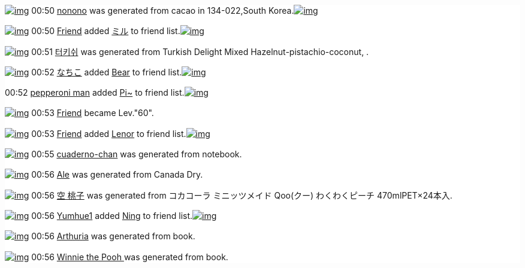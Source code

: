 [![img](http://img208.imageshack.us/img208/937/vxcn.png)](http://www.barcodekanojo.com/kanojo/2812765/nonono) 00:50 [nonono](http://www.barcodekanojo.com/kanojo/2812765/nonono) was generated from cacao in 134-022,South Korea.[![img](http://img854.imageshack.us/img854/6297/11sl.jpg)](http://www.barcodekanojo.com/product_images/barcode/3561676/1327195133/50x50x,PE3,P83,P81,PE3,P83,PA7,PE3,P82,PB3,PE3,P83,P81,PE3,P83,P83,PE3,P83,P97,PE3,P82,PB9,PE3,P83,P80,PE3,P83,PBC,PE3,P82,PAF.jpg,qw=88,ah=88.pagespeed.ic.7XmDJYhQBM.jpg) 

[![img](http://img812.imageshack.us/img812/5310/ygvk.jpg)](http://www.barcodekanojo.com/user/414611/Friend) 00:50 [Friend](http://www.barcodekanojo.com/user/414611/Friend) added [ミル](http://www.barcodekanojo.com/kanojo/2689697/%E3%83%9F%E3%83%AB) to friend list.[![img](http://img839.imageshack.us/img839/1126/uz64.png)](http://www.barcodekanojo.com/kanojo/2689697/%E3%83%9F%E3%83%AB) 

[![img](http://img836.imageshack.us/img836/42/2d8y.png)](http://www.barcodekanojo.com/kanojo/2812766/%ED%84%B0%ED%82%A4%EC%89%AC) 00:51 [터키쉬](http://www.barcodekanojo.com/kanojo/2812766/%ED%84%B0%ED%82%A4%EC%89%AC) was generated from Turkish Delight Mixed Hazelnut-pistachio-coconut, .

[![img](http://img843.imageshack.us/img843/4706/8nke.jpg)](http://www.barcodekanojo.com/user/314581/%E3%81%AA%E3%81%A1%E3%81%93) 00:52 [なちこ](http://www.barcodekanojo.com/user/314581/%E3%81%AA%E3%81%A1%E3%81%93) added [Bear](http://www.barcodekanojo.com/kanojo/989093/Bear) to friend list.[![img](http://img802.imageshack.us/img802/804/vfpd.png)](http://www.barcodekanojo.com/kanojo/989093/Bear) 

00:52 [pepperoni man](http://www.barcodekanojo.com/user/440449/pepperoni%20man) added [Pi~](http://www.barcodekanojo.com/kanojo/468123/Pi%7E) to friend list.[![img](http://img41.imageshack.us/img41/4199/29dl.png)](http://www.barcodekanojo.com/kanojo/468123/Pi%7E) 

[![img](http://img812.imageshack.us/img812/5310/ygvk.jpg)](http://www.barcodekanojo.com/user/414611/Friend) 00:53 [Friend](http://www.barcodekanojo.com/user/414611/Friend) became Lev."60".

[![img](http://img812.imageshack.us/img812/5310/ygvk.jpg)](http://www.barcodekanojo.com/user/414611/Friend) 00:53 [Friend](http://www.barcodekanojo.com/user/414611/Friend) added [Lenor](http://www.barcodekanojo.com/kanojo/2669550/Lenor) to friend list.[![img](http://img203.imageshack.us/img203/927/dayc.png)](http://www.barcodekanojo.com/kanojo/2669550/Lenor) 

[![img](http://img191.imageshack.us/img191/2606/s80n.png)](http://www.barcodekanojo.com/kanojo/2812767/cuaderno-chan) 00:55 [cuaderno-chan](http://www.barcodekanojo.com/kanojo/2812767/cuaderno-chan) was generated from notebook.

[![img](http://img542.imageshack.us/img542/2839/0bnc.png)](http://www.barcodekanojo.com/kanojo/2812768/Ale) 00:56 [Ale](http://www.barcodekanojo.com/kanojo/2812768/Ale) was generated from Canada Dry.

[![img](http://img34.imageshack.us/img34/2492/1jp9.png)](http://www.barcodekanojo.com/kanojo/2812769/%E7%A9%BA%20%E6%A1%83%E5%AD%90) 00:56 [空 桃子](http://www.barcodekanojo.com/kanojo/2812769/%E7%A9%BA%20%E6%A1%83%E5%AD%90) was generated from コカコーラ ミニッツメイド Qoo(クー) わくわくピーチ 470mlPET×24本入.

[![img](http://img691.imageshack.us/img691/7957/8v0x.jpg)](http://www.barcodekanojo.com/user/440877/Yumhue1) 00:56 [Yumhue1](http://www.barcodekanojo.com/user/440877/Yumhue1) added [Ning](http://www.barcodekanojo.com/kanojo/2250751/Ning) to friend list.[![img](http://img27.imageshack.us/img27/3567/rk6r.png)](http://www.barcodekanojo.com/kanojo/2250751/Ning) 

[![img](http://img593.imageshack.us/img593/2748/p8p5.png)](http://www.barcodekanojo.com/kanojo/2812770/Arthuria) 00:56 [Arthuria](http://www.barcodekanojo.com/kanojo/2812770/Arthuria) was generated from book.

[![img](http://img401.imageshack.us/img401/7721/6dqc.png)](http://www.barcodekanojo.com/kanojo/2812771/Winnie%20the%20Pooh%20) 00:56 [Winnie the Pooh ](http://www.barcodekanojo.com/kanojo/2812771/Winnie%20the%20Pooh%20) was generated from book.
